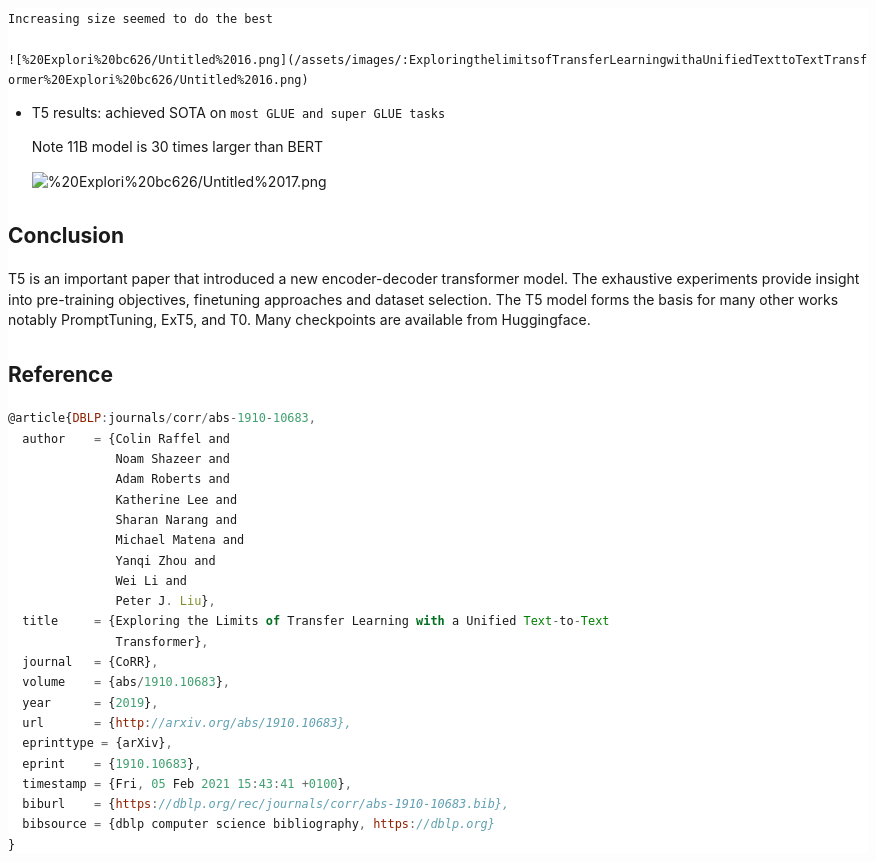     Increasing size seemed to do the best
    
    ![%20Explori%20bc626/Untitled%2016.png](/assets/images/:ExploringthelimitsofTransferLearningwithaUnifiedTexttoTextTransformer%20Explori%20bc626/Untitled%2016.png)
    
- T5 results: achieved SOTA on `most GLUE and super GLUE tasks`
    
    Note 11B model is 30 times larger than BERT
    
    ![%20Explori%20bc626/Untitled%2017.png](/assets/images/:ExploringthelimitsofTransferLearningwithaUnifiedTexttoTextTransformer%20Explori%20bc626/Untitled%2017.png)
    

## Conclusion

T5 is an important paper that introduced a new encoder-decoder transformer model. The exhaustive experiments provide insight into pre-training objectives, finetuning approaches and dataset selection. The T5 model forms the basis for many other works notably PromptTuning, ExT5, and T0. Many checkpoints are available from Huggingface.

## Reference

```jsx
@article{DBLP:journals/corr/abs-1910-10683,
  author    = {Colin Raffel and
               Noam Shazeer and
               Adam Roberts and
               Katherine Lee and
               Sharan Narang and
               Michael Matena and
               Yanqi Zhou and
               Wei Li and
               Peter J. Liu},
  title     = {Exploring the Limits of Transfer Learning with a Unified Text-to-Text
               Transformer},
  journal   = {CoRR},
  volume    = {abs/1910.10683},
  year      = {2019},
  url       = {http://arxiv.org/abs/1910.10683},
  eprinttype = {arXiv},
  eprint    = {1910.10683},
  timestamp = {Fri, 05 Feb 2021 15:43:41 +0100},
  biburl    = {https://dblp.org/rec/journals/corr/abs-1910-10683.bib},
  bibsource = {dblp computer science bibliography, https://dblp.org}
}
```